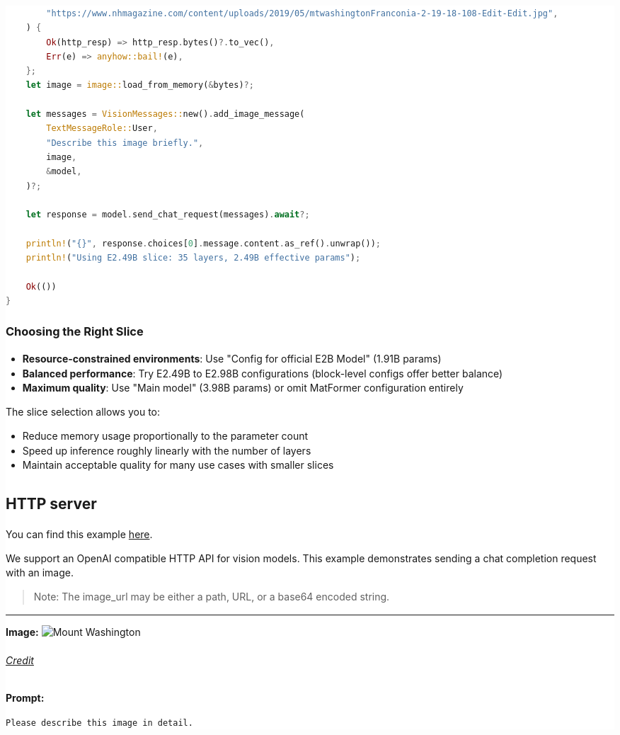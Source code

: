 ```rust
        "https://www.nhmagazine.com/content/uploads/2019/05/mtwashingtonFranconia-2-19-18-108-Edit-Edit.jpg",
    ) {
        Ok(http_resp) => http_resp.bytes()?.to_vec(),
        Err(e) => anyhow::bail!(e),
    };
    let image = image::load_from_memory(&bytes)?;

    let messages = VisionMessages::new().add_image_message(
        TextMessageRole::User,
        "Describe this image briefly.",
        image,
        &model,
    )?;

    let response = model.send_chat_request(messages).await?;

    println!("{}", response.choices[0].message.content.as_ref().unwrap());
    println!("Using E2.49B slice: 35 layers, 2.49B effective params");
    
    Ok(())
}
```

### Choosing the Right Slice

- **Resource-constrained environments**: Use "Config for official E2B Model" (1.91B params)
- **Balanced performance**: Try E2.49B to E2.98B configurations (block-level configs offer better balance)
- **Maximum quality**: Use "Main model" (3.98B params) or omit MatFormer configuration entirely

The slice selection allows you to:
- Reduce memory usage proportionally to the parameter count
- Speed up inference roughly linearly with the number of layers
- Maintain acceptable quality for many use cases with smaller slices

## HTTP server
You can find this example [here](../examples/server/gemma3n.py).

We support an OpenAI compatible HTTP API for vision models. This example demonstrates sending a chat completion request with an image.

> Note: The image_url may be either a path, URL, or a base64 encoded string.

---

**Image:**
<img src="https://www.nhmagazine.com/content/uploads/2019/05/mtwashingtonFranconia-2-19-18-108-Edit-Edit.jpg" alt="Mount Washington" width = "1000" height = "666">
<h6><a href = "https://www.nhmagazine.com/mount-washington/">Credit</a></h6>

**Prompt:**
```
Please describe this image in detail.
```

